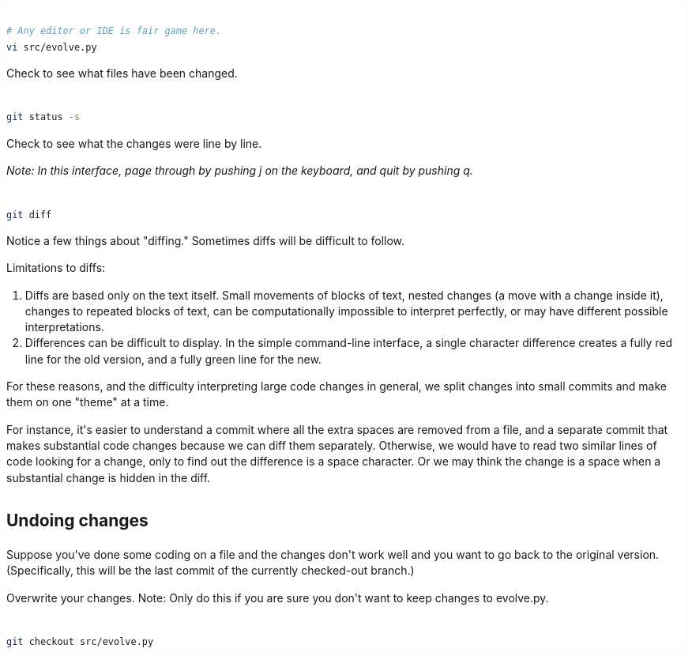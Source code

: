 
``` bash

# Any editor or IDE is fair game here.
vi src/evolve.py

```

Check to see what files have been changed.

``` bash

git status -s

```

Check to see what the changes were line by line.

_Note: In this interface, page through by pushing j on the keyboard, and quit by pushing q._

``` bash

git diff

```

Notice a few things about "diffing." Sometimes diffs will be difficult to follow.

Limitations to diffs:

1. Diffs are based only on the text itself. Small movements of blocks of text, nested changes (a move with a change inside it), changes to repeated blocks of text, can be computationally impossible to interpret perfectly, or may have different possible interpretations.
2. Differences can be difficult to display. In the simple command-line interface, a single character difference creates a fully red line for the old version, and a fully green line for the new.

For these reasons, and the difficulty interpreting large code changes in general, we split changes into small commits and make them on one "theme" at a time.

For instance, it's easier to understand a commit where all the extra spaces are removed from a file, and a separate commit that makes substantial code changes because we can diff them separately. Otherwise, we would have to read two similar lines of code looking for a change, only to find out the difference is a space character. Or we may think the change is a space when a substantial change is hidden in the diff.


## Undoing changes

Suppose you've done some coding on a file and the changes don't work well and you want to go back to the original version. (Specifically, this will be the last commit of the currently checked-out branch.)

Overwrite your changes. Note: Only do this if you are sure you don't want to keep changes to evolve.py.

``` bash

git checkout src/evolve.py

```
